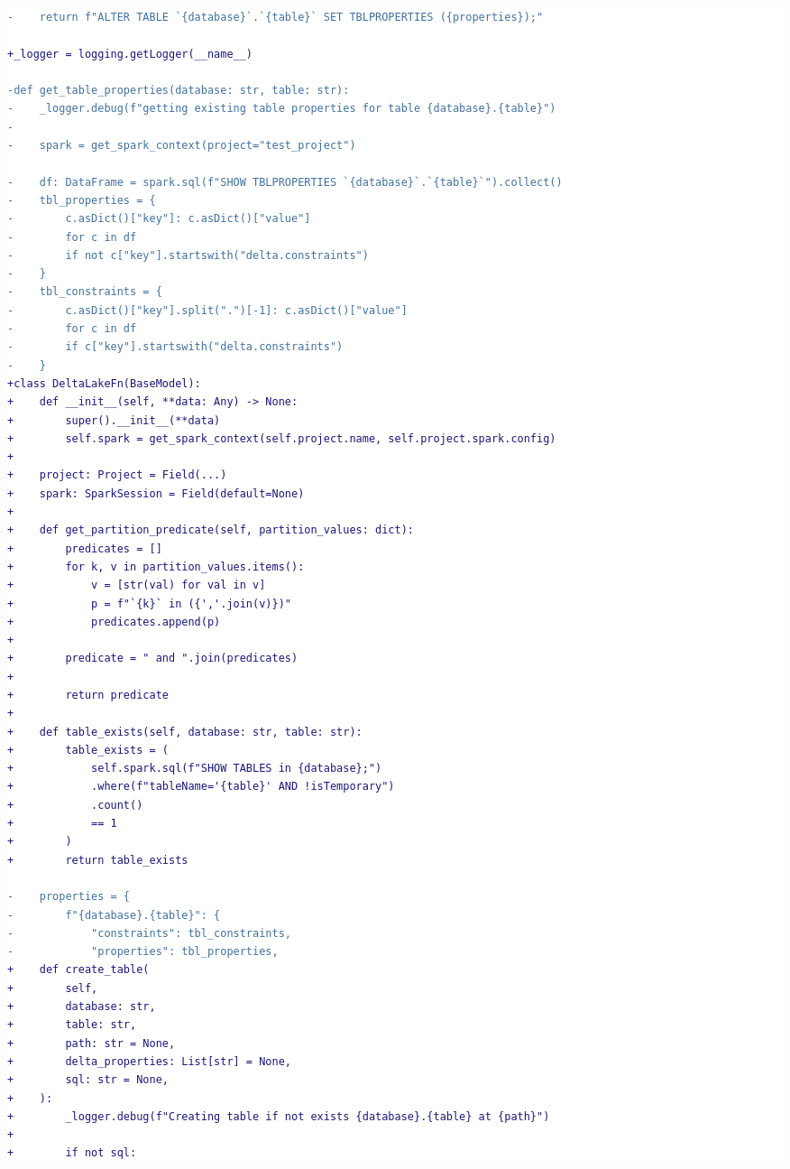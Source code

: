 ```diff
-    return f"ALTER TABLE `{database}`.`{table}` SET TBLPROPERTIES ({properties});"
 
+_logger = logging.getLogger(__name__)
 
-def get_table_properties(database: str, table: str):
-    _logger.debug(f"getting existing table properties for table {database}.{table}")
-
-    spark = get_spark_context(project="test_project")
 
-    df: DataFrame = spark.sql(f"SHOW TBLPROPERTIES `{database}`.`{table}`").collect()
-    tbl_properties = {
-        c.asDict()["key"]: c.asDict()["value"]
-        for c in df
-        if not c["key"].startswith("delta.constraints")
-    }
-    tbl_constraints = {
-        c.asDict()["key"].split(".")[-1]: c.asDict()["value"]
-        for c in df
-        if c["key"].startswith("delta.constraints")
-    }
+class DeltaLakeFn(BaseModel):
+    def __init__(self, **data: Any) -> None:
+        super().__init__(**data)
+        self.spark = get_spark_context(self.project.name, self.project.spark.config)
+
+    project: Project = Field(...)
+    spark: SparkSession = Field(default=None)
+
+    def get_partition_predicate(self, partition_values: dict):
+        predicates = []
+        for k, v in partition_values.items():
+            v = [str(val) for val in v]
+            p = f"`{k}` in ({','.join(v)})"
+            predicates.append(p)
+
+        predicate = " and ".join(predicates)
+
+        return predicate
+
+    def table_exists(self, database: str, table: str):
+        table_exists = (
+            self.spark.sql(f"SHOW TABLES in {database};")
+            .where(f"tableName='{table}' AND !isTemporary")
+            .count()
+            == 1
+        )
+        return table_exists
 
-    properties = {
-        f"{database}.{table}": {
-            "constraints": tbl_constraints,
-            "properties": tbl_properties,
+    def create_table(
+        self,
+        database: str,
+        table: str,
+        path: str = None,
+        delta_properties: List[str] = None,
+        sql: str = None,
+    ):
+        _logger.debug(f"Creating table if not exists {database}.{table} at {path}")
+
+        if not sql:
```